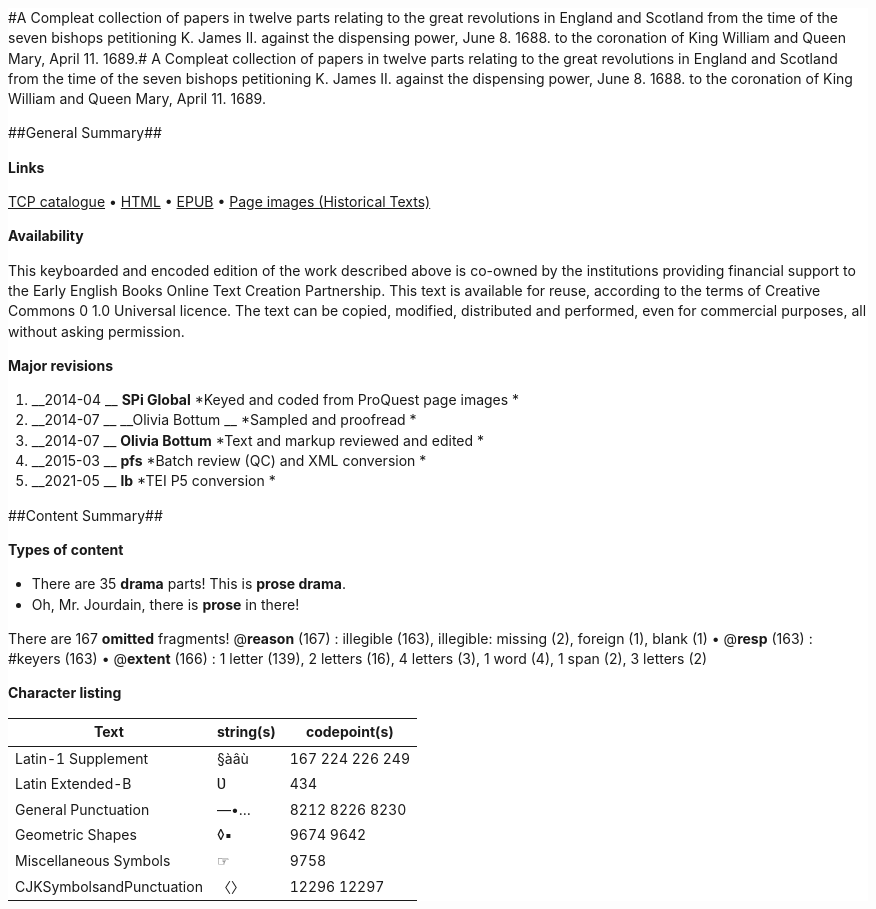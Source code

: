 #A Compleat collection of papers in twelve parts relating to the great revolutions in England and Scotland from the time of the seven bishops petitioning K. James II. against the dispensing power, June 8. 1688. to the coronation of King William and Queen Mary, April 11. 1689.#
A Compleat collection of papers in twelve parts relating to the great revolutions in England and Scotland from the time of the seven bishops petitioning K. James II. against the dispensing power, June 8. 1688. to the coronation of King William and Queen Mary, April 11. 1689.

##General Summary##

**Links**

[TCP catalogue](http://www.ota.ox.ac.uk/tcp/)  • 
[HTML](http://tei.it.ox.ac.uk/tcp/Texts-HTML/free/B20/B20588.html)  • 
[EPUB](http://tei.it.ox.ac.uk/tcp/Texts-EPUB/free/B20/B20588.epub) • 
[Page images (Historical Texts)](https://historicaltexts.jisc.ac.uk/eebo-12896313e)

**Availability**

This keyboarded and encoded edition of the work described above is co-owned by the
    institutions providing financial support to the Early English Books Online Text Creation
    Partnership. This text is available for reuse, according to the terms of  Creative Commons 0 1.0 Universal
    licence. The text can be copied, modified, distributed and performed, even for commercial
    purposes, all without asking permission.

**Major revisions**

1. __2014-04 __ __SPi Global__ *Keyed and coded from ProQuest page images *
1. __2014-07 __ __Olivia Bottum __ *Sampled and proofread *
1. __2014-07 __ __Olivia Bottum__ *Text and markup reviewed and edited *
1. __2015-03 __ __pfs__ *Batch review (QC) and XML conversion *
1. __2021-05 __ __lb__ *TEI P5 conversion *

##Content Summary##

**Types of content**

  * There are 35 **drama** parts! This is **prose drama**.
  * Oh, Mr. Jourdain, there is **prose** in there!

There are 167 **omitted** fragments! 
 @__reason__ (167) : illegible (163), illegible: missing (2), foreign (1), blank (1)  •  @__resp__ (163) : #keyers (163)  •  @__extent__ (166) : 1 letter (139), 2 letters (16), 4 letters (3), 1 word (4), 1 span (2), 3 letters (2)

**Character listing**


|Text|string(s)|codepoint(s)|
|---|---|---|
|Latin-1 Supplement|§àâù|167 224 226 249|
|Latin Extended-B|Ʋ|434|
|General Punctuation|—•…|8212 8226 8230|
|Geometric Shapes|◊▪|9674 9642|
|Miscellaneous Symbols|☞|9758|
|CJKSymbolsandPunctuation|〈〉|12296 12297|
